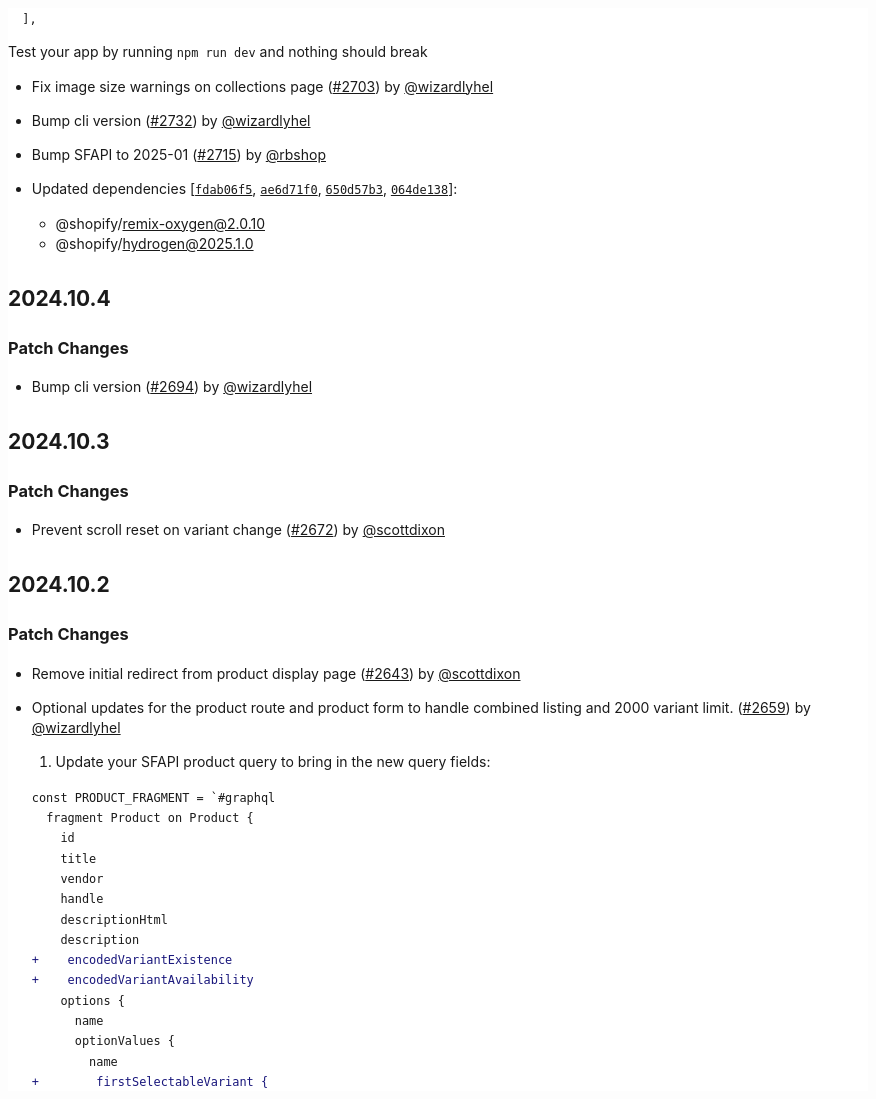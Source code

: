  ```diff
    ],
  ```

  Test your app by running `npm run dev` and nothing should break

- Fix image size warnings on collections page ([#2703](https://github.com/Shopify/hydrogen/pull/2703)) by [@wizardlyhel](https://github.com/wizardlyhel)

- Bump cli version ([#2732](https://github.com/Shopify/hydrogen/pull/2732)) by [@wizardlyhel](https://github.com/wizardlyhel)

- Bump SFAPI to 2025-01 ([#2715](https://github.com/Shopify/hydrogen/pull/2715)) by [@rbshop](https://github.com/rbshop)

- Updated dependencies [[`fdab06f5`](https://github.com/Shopify/hydrogen/commit/fdab06f5d34076b526d406698bdf6fca6787660b), [`ae6d71f0`](https://github.com/Shopify/hydrogen/commit/ae6d71f0976f520ca177c69ff677f852af63859e), [`650d57b3`](https://github.com/Shopify/hydrogen/commit/650d57b3e07125661e23900e73c0bb3027ddbcde), [`064de138`](https://github.com/Shopify/hydrogen/commit/064de13890c68cabb1c3fdbe7f77409a0cf1c384)]:
  - @shopify/remix-oxygen@2.0.10
  - @shopify/hydrogen@2025.1.0

## 2024.10.4

### Patch Changes

- Bump cli version ([#2694](https://github.com/Shopify/hydrogen/pull/2694)) by [@wizardlyhel](https://github.com/wizardlyhel)

## 2024.10.3

### Patch Changes

- Prevent scroll reset on variant change ([#2672](https://github.com/Shopify/hydrogen/pull/2672)) by [@scottdixon](https://github.com/scottdixon)

## 2024.10.2

### Patch Changes

- Remove initial redirect from product display page ([#2643](https://github.com/Shopify/hydrogen/pull/2643)) by [@scottdixon](https://github.com/scottdixon)

- Optional updates for the product route and product form to handle combined listing and 2000 variant limit. ([#2659](https://github.com/Shopify/hydrogen/pull/2659)) by [@wizardlyhel](https://github.com/wizardlyhel)

  1. Update your SFAPI product query to bring in the new query fields:

  ```diff
  const PRODUCT_FRAGMENT = `#graphql
    fragment Product on Product {
      id
      title
      vendor
      handle
      descriptionHtml
      description
  +    encodedVariantExistence
  +    encodedVariantAvailability
      options {
        name
        optionValues {
          name
  +        firstSelectableVariant {
  ```